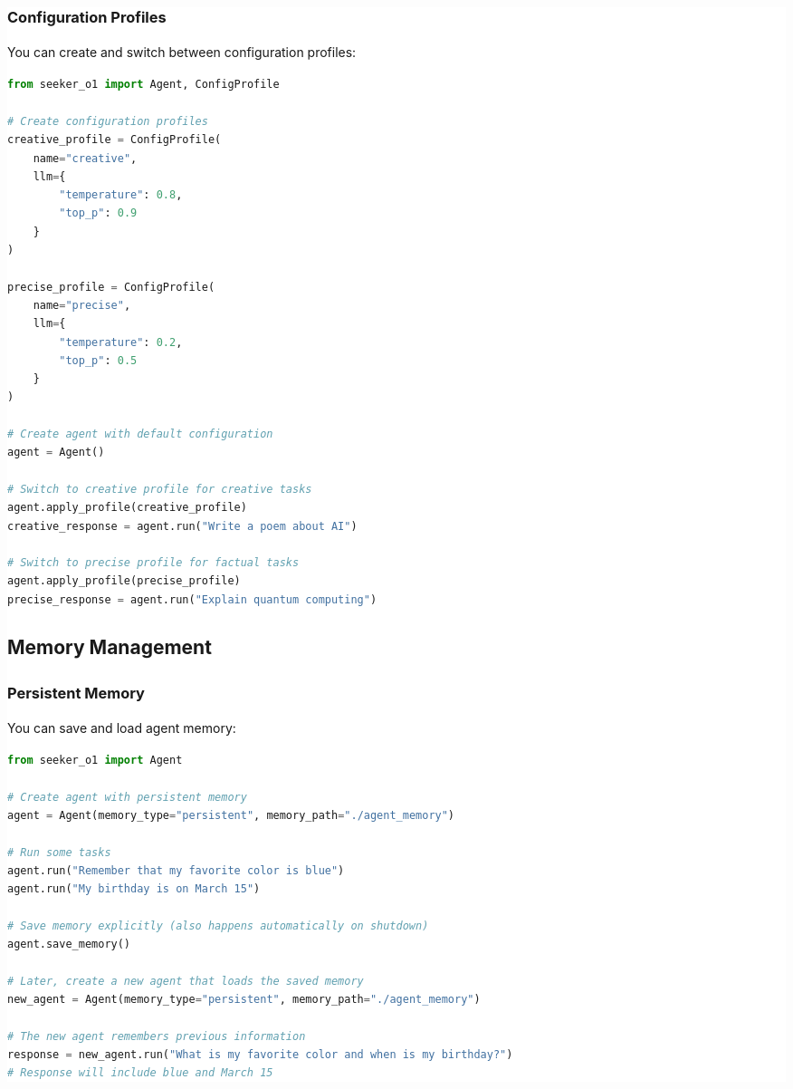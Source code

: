### Configuration Profiles

You can create and switch between configuration profiles:

```python
from seeker_o1 import Agent, ConfigProfile

# Create configuration profiles
creative_profile = ConfigProfile(
    name="creative",
    llm={
        "temperature": 0.8,
        "top_p": 0.9
    }
)

precise_profile = ConfigProfile(
    name="precise",
    llm={
        "temperature": 0.2,
        "top_p": 0.5
    }
)

# Create agent with default configuration
agent = Agent()

# Switch to creative profile for creative tasks
agent.apply_profile(creative_profile)
creative_response = agent.run("Write a poem about AI")

# Switch to precise profile for factual tasks
agent.apply_profile(precise_profile)
precise_response = agent.run("Explain quantum computing")
```

## Memory Management

### Persistent Memory

You can save and load agent memory:

```python
from seeker_o1 import Agent

# Create agent with persistent memory
agent = Agent(memory_type="persistent", memory_path="./agent_memory")

# Run some tasks
agent.run("Remember that my favorite color is blue")
agent.run("My birthday is on March 15")

# Save memory explicitly (also happens automatically on shutdown)
agent.save_memory()

# Later, create a new agent that loads the saved memory
new_agent = Agent(memory_type="persistent", memory_path="./agent_memory")

# The new agent remembers previous information
response = new_agent.run("What is my favorite color and when is my birthday?")
# Response will include blue and March 15
```
